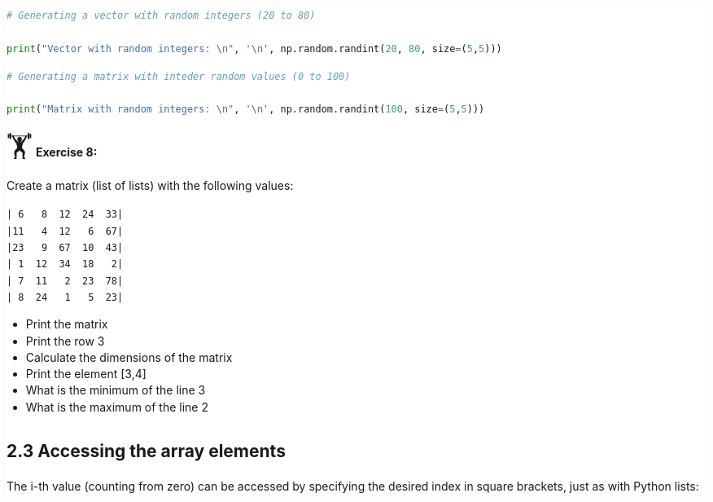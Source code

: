 </div>

<div class="cell code">

``` python
# Generating a vector with random integers (20 to 80)

print("Vector with random integers: \n", '\n', np.random.randint(20, 80, size=(5,5)))
```

</div>

<div class="cell code">

``` python
# Generating a matrix with inteder random values (0 to 100)

print("Matrix with random integers: \n", '\n', np.random.randint(100, size=(5,5)))
```

</div>

<div class="cell markdown">

<div class="alert alert-block alert-warning">
<font size="6"><p> &#127947;</font> 
    <b>Exercise 8: </b>
    
Create a matrix (list of lists) with the following values:


    | 6   8  12  24  33|  
    |11   4  12   6  67|  
    |23   9  67  10  43|  
    | 1  12  34  18   2|   
    | 7  11   2  23  78|   
    | 8  24   1   5  23|  

* Print the matrix  
* Print the row 3  
* Calculate the dimensions of the matrix  
* Print the element [3,4]  
* What is the minimum of the line 3  
* What is the maximum of the line 2  

</div>

</div>

<div class="cell markdown">

<a  id="numpy_accesing"></a>

<h2>2.3 Accessing the array elements</h2>

The i-th value (counting from zero) can be accessed by specifying the
desired index in square brackets, just as with Python lists:
